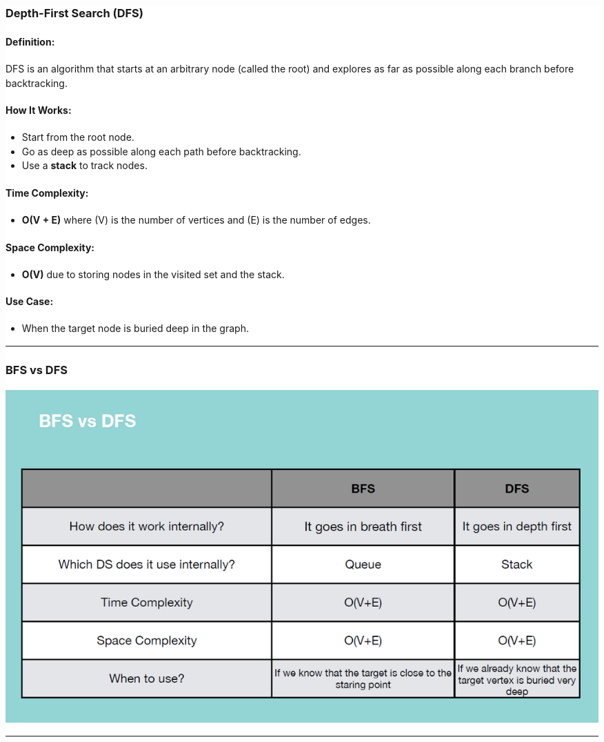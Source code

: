 ### Depth-First Search (DFS)

#### Definition:
DFS is an algorithm that starts at an arbitrary node (called the root) and explores as far as possible along each branch before backtracking.

#### How It Works:
- Start from the root node.
- Go as deep as possible along each path before backtracking.
- Use a **stack** to track nodes.

#### Time Complexity:
- **O(V + E)** where \(V\) is the number of vertices and \(E\) is the number of edges.

#### Space Complexity:
- **O(V)** due to storing nodes in the visited set and the stack.

#### Use Case:
- When the target node is buried deep in the graph.

---
### BFS vs DFS

![alt text](img/image-16.png)

---
